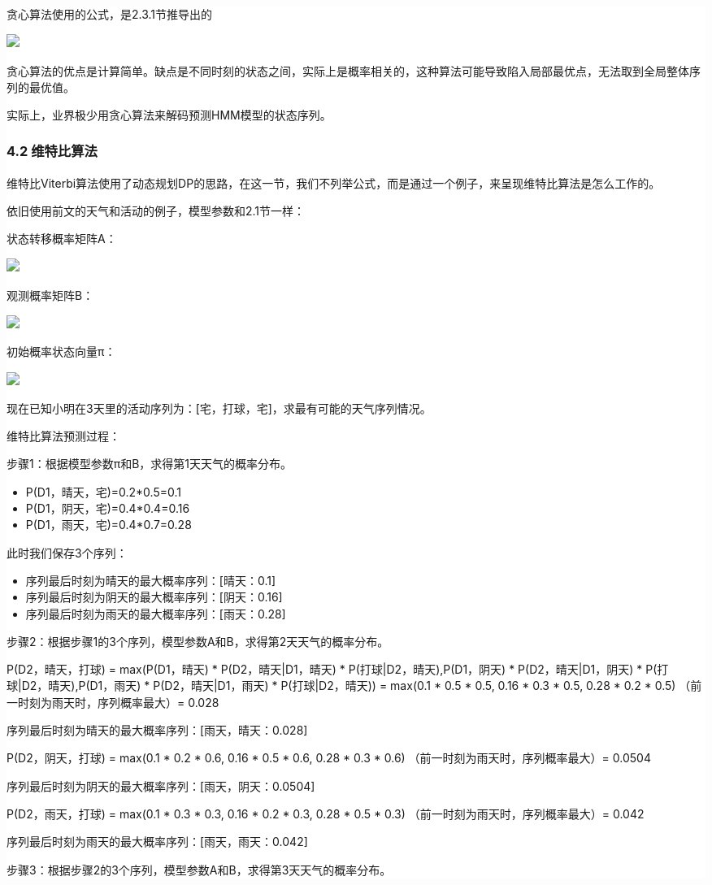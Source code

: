 贪心算法使用的公式，是2.3.1节推导出的
 
![](https://pic4.zhimg.com/80/v2-1b6fecda5d731a85fb3c16461fff17fb_1440w.jpg)

贪心算法的优点是计算简单。缺点是不同时刻的状态之间，实际上是概率相关的，这种算法可能导致陷入局部最优点，无法取到全局整体序列的最优值。
 
实际上，业界极少用贪心算法来解码预测HMM模型的状态序列。

### 4.2 维特比算法
 
维特比Viterbi算法使用了动态规划DP的思路，在这一节，我们不列举公式，而是通过一个例子，来呈现维特比算法是怎么工作的。
 
依旧使用前文的天气和活动的例子，模型参数和2.1节一样：
 
状态转移概率矩阵A：
 
![](https://pic4.zhimg.com/80/v2-281005e58f29765b253d82632957b173_1440w.jpg)
 
观测概率矩阵B：
 
![](https://pic4.zhimg.com/80/v2-736397689e8650c7839f234994680c1f_1440w.jpg)
 
初始概率状态向量π：
 
![](https://pic1.zhimg.com/80/v2-469efe7a1869cead41eb91aadd016528_1440w.jpg)
 
现在已知小明在3天里的活动序列为：[宅，打球，宅]，求最有可能的天气序列情况。
 
维特比算法预测过程：
 
步骤1：根据模型参数π和B，求得第1天天气的概率分布。
- P(D1，晴天，宅)=0.2*0.5=0.1
- P(D1，阴天，宅)=0.4*0.4=0.16
- P(D1，雨天，宅)=0.4*0.7=0.28
 
此时我们保存3个序列：
- 序列最后时刻为晴天的最大概率序列：[晴天：0.1]
- 序列最后时刻为阴天的最大概率序列：[阴天：0.16]
- 序列最后时刻为雨天的最大概率序列：[雨天：0.28]

步骤2：根据步骤1的3个序列，模型参数A和B，求得第2天天气的概率分布。
 
P(D2，晴天，打球)
= max(P(D1，晴天) * P(D2，晴天|D1，晴天) * P(打球|D2，晴天),P(D1，阴天) * P(D2，晴天|D1，阴天) * P(打球|D2，晴天),P(D1，雨天) * P(D2，晴天|D1，雨天) * P(打球|D2，晴天))
= max(0.1 * 0.5 * 0.5, 0.16 * 0.3 * 0.5, 0.28 * 0.2 * 0.5) （前一时刻为雨天时，序列概率最大）= 0.028

序列最后时刻为晴天的最大概率序列：[雨天，晴天：0.028]
 
P(D2，阴天，打球) = max(0.1 * 0.2 * 0.6, 0.16 * 0.5 * 0.6, 0.28 * 0.3 * 0.6) （前一时刻为雨天时，序列概率最大）= 0.0504
 
序列最后时刻为阴天的最大概率序列：[雨天，阴天：0.0504]
 
P(D2，雨天，打球) = max(0.1 * 0.3 * 0.3, 0.16 * 0.2 * 0.3, 0.28 * 0.5 * 0.3) （前一时刻为雨天时，序列概率最大）= 0.042
 
序列最后时刻为雨天的最大概率序列：[雨天，雨天：0.042]
 
步骤3：根据步骤2的3个序列，模型参数A和B，求得第3天天气的概率分布。
 